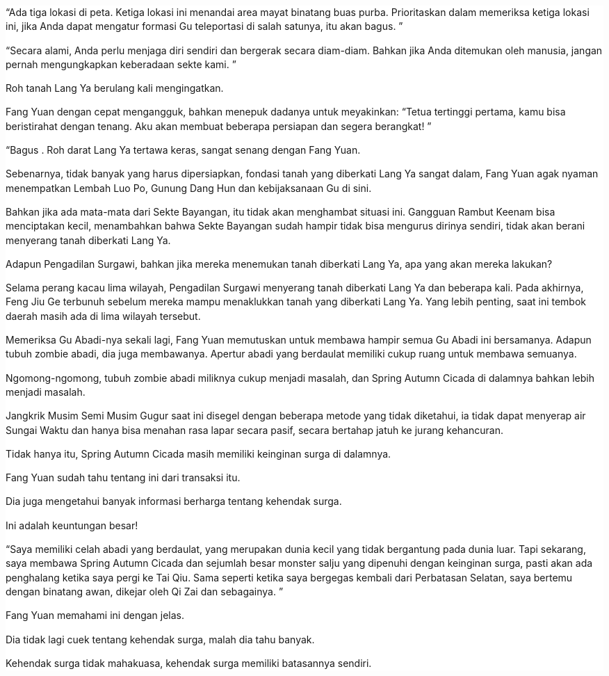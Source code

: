 “Ada tiga lokasi di peta. Ketiga lokasi ini menandai area mayat binatang buas purba. Prioritaskan dalam memeriksa ketiga lokasi ini, jika Anda dapat mengatur formasi Gu teleportasi di salah satunya, itu akan bagus. ”

“Secara alami, Anda perlu menjaga diri sendiri dan bergerak secara diam-diam. Bahkan jika Anda ditemukan oleh manusia, jangan pernah mengungkapkan keberadaan sekte kami. ”

Roh tanah Lang Ya berulang kali mengingatkan.

Fang Yuan dengan cepat mengangguk, bahkan menepuk dadanya untuk meyakinkan: “Tetua tertinggi pertama, kamu bisa beristirahat dengan tenang. Aku akan membuat beberapa persiapan dan segera berangkat! ”

“Bagus . Roh darat Lang Ya tertawa keras, sangat senang dengan Fang Yuan.

Sebenarnya, tidak banyak yang harus dipersiapkan, fondasi tanah yang diberkati Lang Ya sangat dalam, Fang Yuan agak nyaman menempatkan Lembah Luo Po, Gunung Dang Hun dan kebijaksanaan Gu di sini.

Bahkan jika ada mata-mata dari Sekte Bayangan, itu tidak akan menghambat situasi ini. Gangguan Rambut Keenam bisa menciptakan kecil, menambahkan bahwa Sekte Bayangan sudah hampir tidak bisa mengurus dirinya sendiri, tidak akan berani menyerang tanah diberkati Lang Ya.

Adapun Pengadilan Surgawi, bahkan jika mereka menemukan tanah diberkati Lang Ya, apa yang akan mereka lakukan?

Selama perang kacau lima wilayah, Pengadilan Surgawi menyerang tanah diberkati Lang Ya dan beberapa kali. Pada akhirnya, Feng Jiu Ge terbunuh sebelum mereka mampu menaklukkan tanah yang diberkati Lang Ya. Yang lebih penting, saat ini tembok daerah masih ada di lima wilayah tersebut.

Memeriksa Gu Abadi-nya sekali lagi, Fang Yuan memutuskan untuk membawa hampir semua Gu Abadi ini bersamanya. Adapun tubuh zombie abadi, dia juga membawanya. Apertur abadi yang berdaulat memiliki cukup ruang untuk membawa semuanya.

Ngomong-ngomong, tubuh zombie abadi miliknya cukup menjadi masalah, dan Spring Autumn Cicada di dalamnya bahkan lebih menjadi masalah.

Jangkrik Musim Semi Musim Gugur saat ini disegel dengan beberapa metode yang tidak diketahui, ia tidak dapat menyerap air Sungai Waktu dan hanya bisa menahan rasa lapar secara pasif, secara bertahap jatuh ke jurang kehancuran.

Tidak hanya itu, Spring Autumn Cicada masih memiliki keinginan surga di dalamnya.

Fang Yuan sudah tahu tentang ini dari transaksi itu.



Dia juga mengetahui banyak informasi berharga tentang kehendak surga.

Ini adalah keuntungan besar!

“Saya memiliki celah abadi yang berdaulat, yang merupakan dunia kecil yang tidak bergantung pada dunia luar. Tapi sekarang, saya membawa Spring Autumn Cicada dan sejumlah besar monster salju yang dipenuhi dengan keinginan surga, pasti akan ada penghalang ketika saya pergi ke Tai Qiu. Sama seperti ketika saya bergegas kembali dari Perbatasan Selatan, saya bertemu dengan binatang awan, dikejar oleh Qi Zai dan sebagainya. ”

Fang Yuan memahami ini dengan jelas.

Dia tidak lagi cuek tentang kehendak surga, malah dia tahu banyak.

Kehendak surga tidak mahakuasa, kehendak surga memiliki batasannya sendiri.

